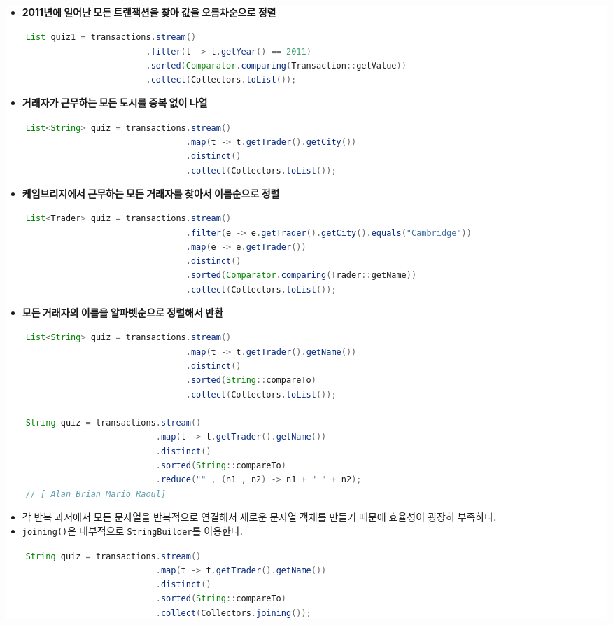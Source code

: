- **2011년에 일어난 모든 트랜잭션을 찾아 값을 오름차순으로 정렬**

```java
    List quiz1 = transactions.stream()
                            .filter(t -> t.getYear() == 2011)
                            .sorted(Comparator.comparing(Transaction::getValue))
                            .collect(Collectors.toList());
```

- **거래자가 근무하는 모든 도시를 중복 없이 나열**

```java
    List<String> quiz = transactions.stream()
                                    .map(t -> t.getTrader().getCity())
                                    .distinct()
                                    .collect(Collectors.toList());
```

- **케임브리지에서 근무하는 모든 거래자를 찾아서 이름순으로 정렬**

```java
    List<Trader> quiz = transactions.stream()
                                    .filter(e -> e.getTrader().getCity().equals("Cambridge"))
                                    .map(e -> e.getTrader())
                                    .distinct()
                                    .sorted(Comparator.comparing(Trader::getName))
                                    .collect(Collectors.toList());
```

- **모든 거래자의 이름을 알파벳순으로 정렬해서 반환**

```java
    List<String> quiz = transactions.stream()
                                    .map(t -> t.getTrader().getName())
                                    .distinct()
                                    .sorted(String::compareTo)
                                    .collect(Collectors.toList());

    String quiz = transactions.stream()
                              .map(t -> t.getTrader().getName())
                              .distinct()
                              .sorted(String::compareTo)
                              .reduce("" , (n1 , n2) -> n1 + " " + n2);
    // [ Alan Brian Mario Raoul]
```

- 각 반복 과저에서 모든 문자열을 반복적으로 연결해서 새로운 문자열 객체를 만들기 때문에 효율성이 굉장히 부족하다.
- `joining()`은 내부적으로 `StringBuilder`를 이용한다.


```java
    String quiz = transactions.stream()
                              .map(t -> t.getTrader().getName())
                              .distinct()
                              .sorted(String::compareTo)
                              .collect(Collectors.joining());
```
